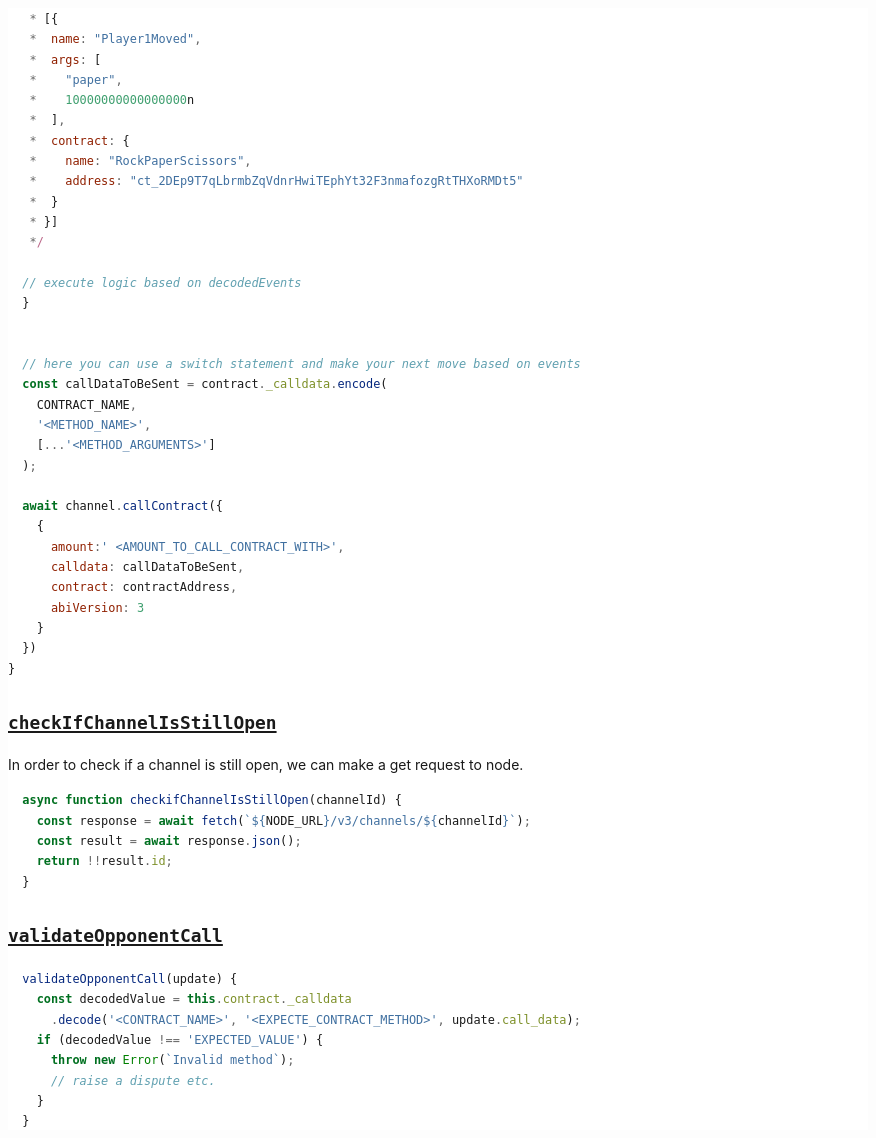 ```js
   * [{
   *  name: "Player1Moved",
   *  args: [
   *    "paper",
   *    10000000000000000n
   *  ],
   *  contract: {
   *    name: "RockPaperScissors",
   *    address: "ct_2DEp9T7qLbrmbZqVdnrHwiTEphYt32F3nmafozgRtTHXoRMDt5"
   *  }
   * }]
   */

  // execute logic based on decodedEvents
  }


  // here you can use a switch statement and make your next move based on events
  const callDataToBeSent = contract._calldata.encode(
    CONTRACT_NAME, 
    '<METHOD_NAME>', 
    [...'<METHOD_ARGUMENTS>']
  );

  await channel.callContract({
    {
      amount:' <AMOUNT_TO_CALL_CONTRACT_WITH>',
      calldata: callDataToBeSent,
      contract: contractAddress,
      abiVersion: 3
    }
  })
}
```

## [`checkIfChannelIsStillOpen`](https://github.com/aeternity/state-channel-demo/blob/develop/client/src/js/game-channel/game-channel.js#L221)
In order to check  if a channel is still open, we can make a get request to  node.
```js
  async function checkifChannelIsStillOpen(channelId) {
    const response = await fetch(`${NODE_URL}/v3/channels/${channelId}`);
    const result = await response.json();
    return !!result.id;
  }
```

## [`validateOpponentCall`](https://github.com/aeternity/state-channel-demo/blob/develop/client/src/js/game-channel/game-channel.js#L500)
```js
  validateOpponentCall(update) {
    const decodedValue = this.contract._calldata
      .decode('<CONTRACT_NAME>', '<EXPECTE_CONTRACT_METHOD>', update.call_data);
    if (decodedValue !== 'EXPECTED_VALUE') {
      throw new Error(`Invalid method`);
      // raise a dispute etc.
    }
  }
  ```
  